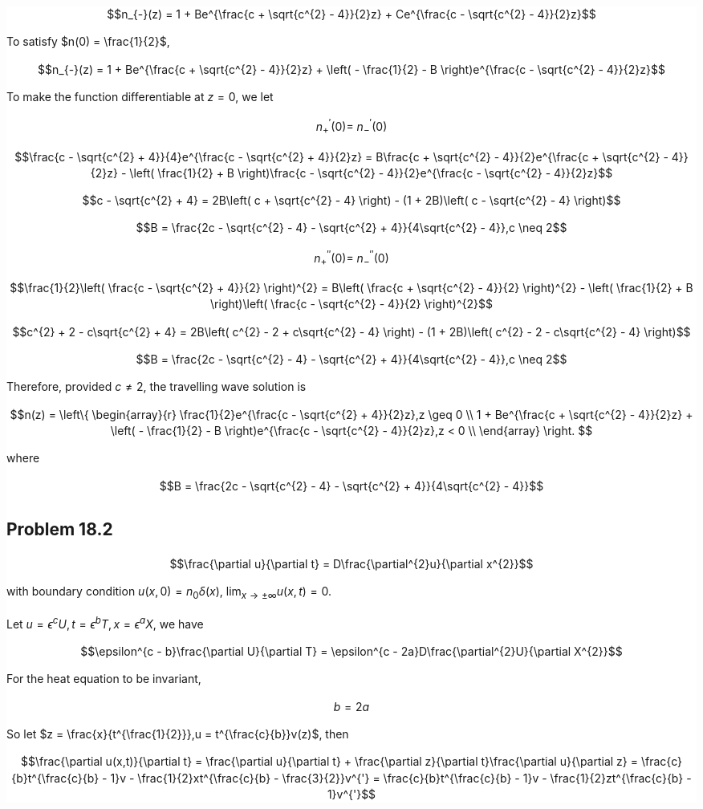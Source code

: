 $$n_{-}(z) = 1 + Be^{\frac{c + \sqrt{c^{2} - 4}}{2}z} + Ce^{\frac{c - \sqrt{c^{2} - 4}}{2}z}$$

To satisfy $n(0) = \frac{1}{2}$,

$$n_{-}(z) = 1 + Be^{\frac{c + \sqrt{c^{2} - 4}}{2}z} + \left( - \frac{1}{2} - B \right)e^{\frac{c - \sqrt{c^{2} - 4}}{2}z}$$

To make the function differentiable at $z = 0$, we let

$$n_{+}^{'}(0) = \ n_{-}^{'}(0)$$

$$\frac{c - \sqrt{c^{2} + 4}}{4}e^{\frac{c - \sqrt{c^{2} + 4}}{2}z} = B\frac{c + \sqrt{c^{2} - 4}}{2}e^{\frac{c + \sqrt{c^{2} - 4}}{2}z} - \left( \frac{1}{2} + B \right)\frac{c - \sqrt{c^{2} - 4}}{2}e^{\frac{c - \sqrt{c^{2} - 4}}{2}z}$$

$$c - \sqrt{c^{2} + 4} = 2B\left( c + \sqrt{c^{2} - 4} \right) - (1 + 2B)\left( c - \sqrt{c^{2} - 4} \right)$$

$$B = \frac{2c - \sqrt{c^{2} - 4} - \sqrt{c^{2} + 4}}{4\sqrt{c^{2} - 4}},c \neq 2$$

$$n_{+}^{''}(0) = \ n_{-}^{''}(0)$$

$$\frac{1}{2}\left( \frac{c - \sqrt{c^{2} + 4}}{2} \right)^{2} = B\left( \frac{c + \sqrt{c^{2} - 4}}{2} \right)^{2} - \left( \frac{1}{2} + B \right)\left( \frac{c - \sqrt{c^{2} - 4}}{2} \right)^{2}$$

$$c^{2} + 2 - c\sqrt{c^{2} + 4} = 2B\left( c^{2} - 2 + c\sqrt{c^{2} - 4} \right) - (1 + 2B)\left( c^{2} - 2 - c\sqrt{c^{2} - 4} \right)$$

$$B = \frac{2c - \sqrt{c^{2} - 4} - \sqrt{c^{2} + 4}}{4\sqrt{c^{2} - 4}},c \neq 2$$

Therefore, provided $c \neq 2$, the travelling wave solution is

$$n(z) = \left\{ \begin{array}{r}
\frac{1}{2}e^{\frac{c - \sqrt{c^{2} + 4}}{2}z},z \geq 0 \\
1 + Be^{\frac{c + \sqrt{c^{2} - 4}}{2}z} + \left( - \frac{1}{2} - B \right)e^{\frac{c - \sqrt{c^{2} - 4}}{2}z},z < 0 \\
\end{array} \right. $$

where

$$B = \frac{2c - \sqrt{c^{2} - 4} - \sqrt{c^{2} + 4}}{4\sqrt{c^{2} - 4}}$$

## Problem 18.2

$$\frac{\partial u}{\partial t} = D\frac{\partial^{2}u}{\partial x^{2}}$$

with boundary condition $u(x,0) = n_{0}\delta(x)$,
$\lim_{x \rightarrow \pm \infty}u(x,t) = 0$.

Let $u = \epsilon^{c}U,t = \epsilon^{b}T,x = \epsilon^{a}X$, we have

$$\epsilon^{c - b}\frac{\partial U}{\partial T} = \epsilon^{c - 2a}D\frac{\partial^{2}U}{\partial X^{2}}$$

For the heat equation to be invariant,

$$b = 2a$$

So let $z = \frac{x}{t^{\frac{1}{2}}},u = t^{\frac{c}{b}}v(z)$, then

$$\frac{\partial u(x,t)}{\partial t} = \frac{\partial u}{\partial t} + \frac{\partial z}{\partial t}\frac{\partial u}{\partial z} = \frac{c}{b}t^{\frac{c}{b} - 1}v - \frac{1}{2}xt^{\frac{c}{b} - \frac{3}{2}}v^{'} = \frac{c}{b}t^{\frac{c}{b} - 1}v - \frac{1}{2}zt^{\frac{c}{b} - 1}v^{'}$$
